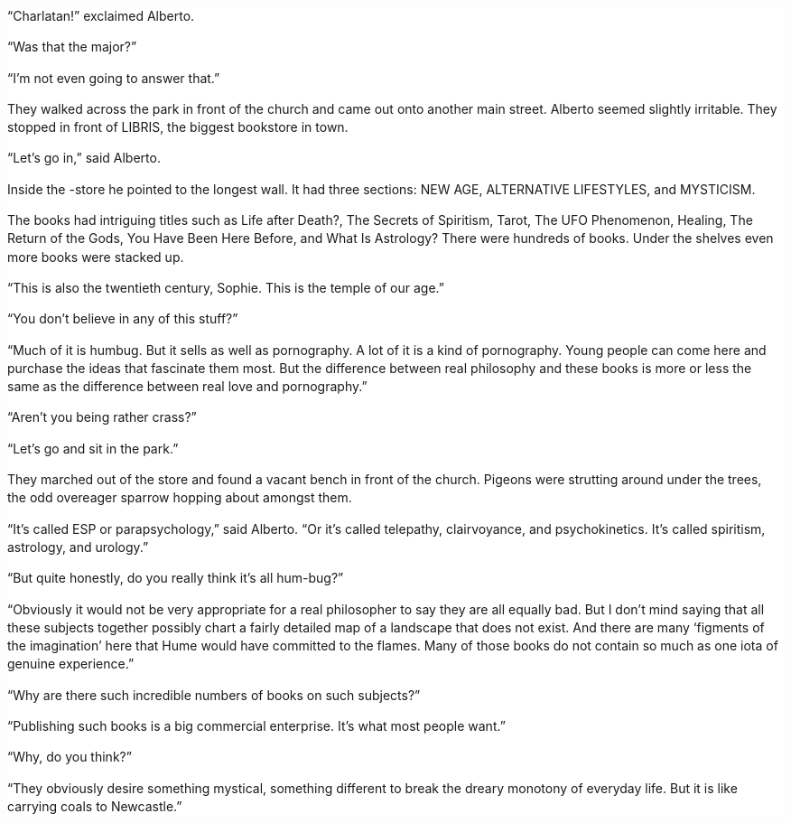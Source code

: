 “Charlatan!” exclaimed Alberto.

“Was that the major?”

“I’m not even going to answer that.”

They walked across the park in front of the church and came out onto another
main street. Alberto seemed slightly irritable. They stopped in front of
LIBRIS, the biggest bookstore in town.

“Let’s go in,” said Alberto.

Inside the -store he pointed to the longest wall. It had three sections: NEW
AGE, ALTERNATIVE LIFESTYLES, and MYSTICISM.

The books had intriguing titles such as Life after Death?, The Secrets of
Spiritism, Tarot, The UFO Phenomenon, Healing, The Return of the Gods, You Have
Been Here Before, and What Is Astrology? There were hundreds of books. Under
the shelves even more books were stacked up.

“This is also the twentieth century, Sophie. This is the temple of our age.”

“You don’t believe in any of this stuff?”

“Much of it is humbug. But it sells as well as pornography. A lot of it is a
kind of pornography. Young people can come here and purchase the ideas that
fascinate them most. But the difference between real philosophy and these books
is more or less the same as the difference between real love and pornography.”

“Aren’t you being rather crass?”

“Let’s go and sit in the park.”

They marched out of the store and found a vacant bench in front of the church.
Pigeons were strutting around under the trees, the odd overeager sparrow
hopping about amongst them.

“It’s called ESP or parapsychology,” said Alberto. “Or it’s called telepathy,
clairvoyance, and psychokinetics. It’s called spiritism, astrology, and
urology.”

“But quite honestly, do you really think it’s all hum-bug?”

“Obviously it would not be very appropriate for a real philosopher to say they
are all equally bad. But I don’t mind saying that all these subjects together
possibly chart a fairly detailed map of a landscape that does not exist. And
there are many ‘figments of the imagination’ here that Hume would have
committed to the flames. Many of those books do not contain so much as one iota
of genuine experience.”

“Why are there such incredible numbers of books on such subjects?”

“Publishing such books is a big commercial enterprise. It’s what most people
want.”

“Why, do you think?”

“They obviously desire something mystical, something different to break the
dreary monotony of everyday life. But it is like carrying coals to Newcastle.”
